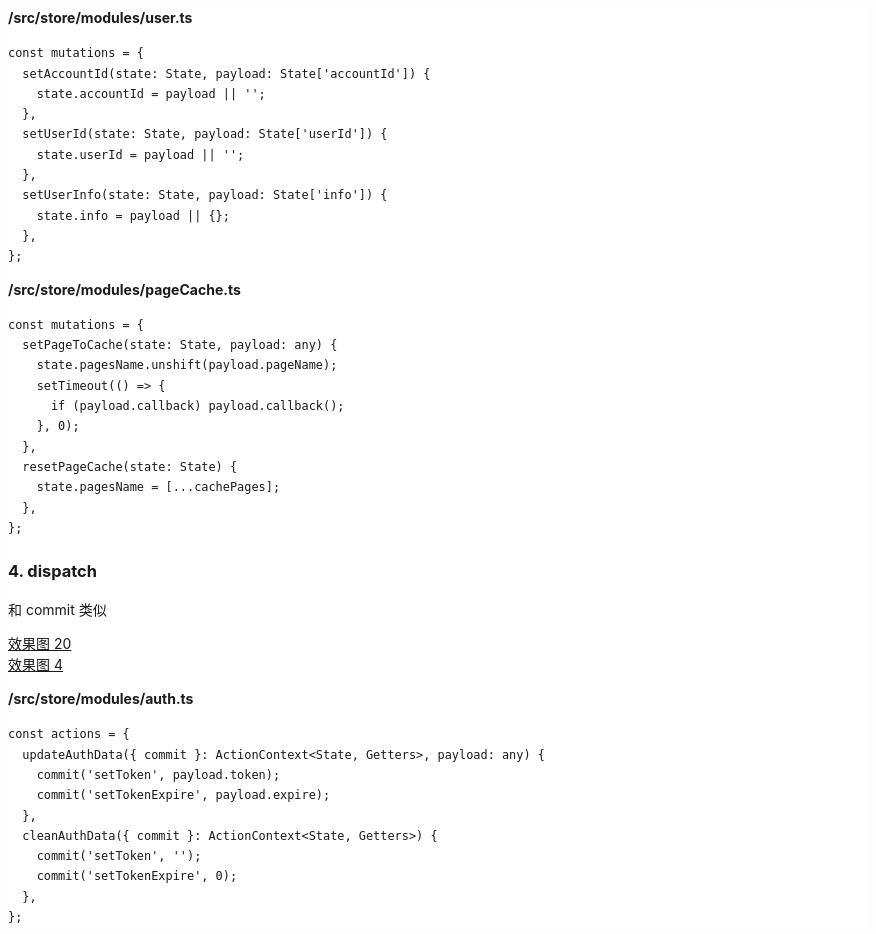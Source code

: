 **/src/store/modules/user.ts**

```
const mutations = {
  setAccountId(state: State, payload: State['accountId']) {
    state.accountId = payload || '';
  },
  setUserId(state: State, payload: State['userId']) {
    state.userId = payload || '';
  },
  setUserInfo(state: State, payload: State['info']) {
    state.info = payload || {};
  },
};

```

**/src/store/modules/pageCache.ts**

```
const mutations = {
  setPageToCache(state: State, payload: any) {
    state.pagesName.unshift(payload.pageName);
    setTimeout(() => {
      if (payload.callback) payload.callback();
    }, 0);
  },
  resetPageCache(state: State) {
    state.pagesName = [...cachePages];
  },
};

```

### 4\. dispatch

和 commit 类似

[效果图 20](https://github.com/BarneyZhao/vuex-typescript-demo/raw/master/mdimgs/WX20190618-155337.png)  
[效果图 4](https://github.com/BarneyZhao/vuex-typescript-demo/raw/master/mdimgs/WX20190618-155417.png)

**/src/store/modules/auth.ts**

```
const actions = {
  updateAuthData({ commit }: ActionContext<State, Getters>, payload: any) {
    commit('setToken', payload.token);
    commit('setTokenExpire', payload.expire);
  },
  cleanAuthData({ commit }: ActionContext<State, Getters>) {
    commit('setToken', '');
    commit('setTokenExpire', 0);
  },
};

```


  [P in keyof T]: ReturnType<T[P]>;
